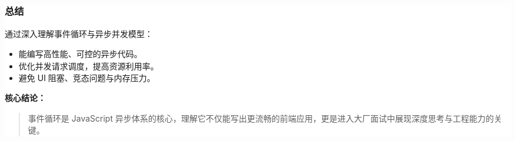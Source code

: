 
### 总结

通过深入理解事件循环与异步并发模型：
- 能编写高性能、可控的异步代码。
- 优化并发请求调度，提高资源利用率。
- 避免 UI 阻塞、竞态问题与内存压力。

**核心结论：**
> 事件循环是 JavaScript 异步体系的核心，理解它不仅能写出更流畅的前端应用，更是进入大厂面试中展现深度思考与工程能力的关键。
